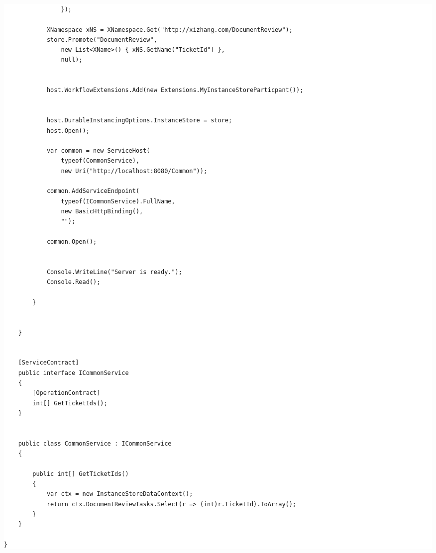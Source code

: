 ```
                });

            XNamespace xNS = XNamespace.Get("http://xizhang.com/DocumentReview");
            store.Promote("DocumentReview",
                new List<XName>() { xNS.GetName("TicketId") },
                null);


            host.WorkflowExtensions.Add(new Extensions.MyInstanceStoreParticpant());


            host.DurableInstancingOptions.InstanceStore = store;
            host.Open();

            var common = new ServiceHost(
                typeof(CommonService),
                new Uri("http://localhost:8080/Common"));

            common.AddServiceEndpoint(
                typeof(ICommonService).FullName,
                new BasicHttpBinding(),
                "");

            common.Open();


            Console.WriteLine("Server is ready.");
            Console.Read();

        }


    }


    [ServiceContract]
    public interface ICommonService
    {
        [OperationContract]
        int[] GetTicketIds();
    }


    public class CommonService : ICommonService
    {

        public int[] GetTicketIds()
        {
            var ctx = new InstanceStoreDataContext();
            return ctx.DocumentReviewTasks.Select(r => (int)r.TicketId).ToArray();
        }
    }

}

```

